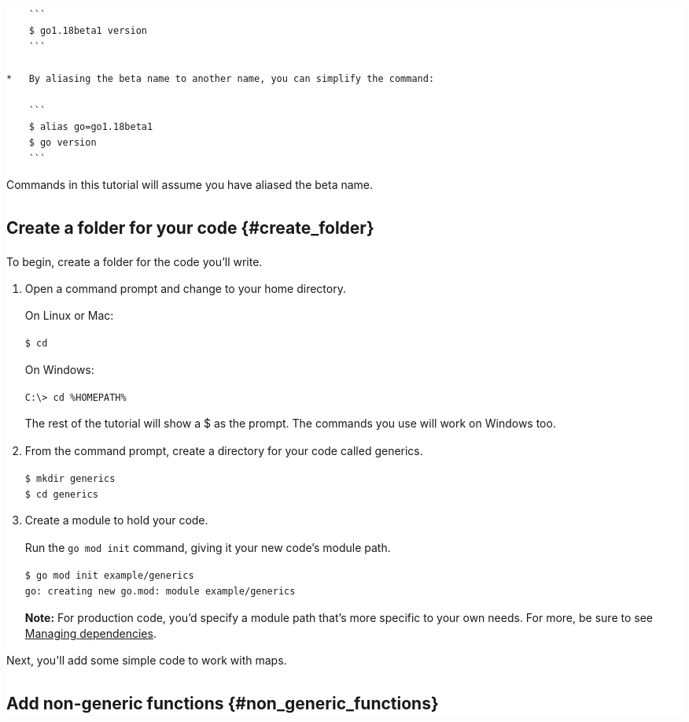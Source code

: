         ```
        $ go1.18beta1 version
        ```

    *   By aliasing the beta name to another name, you can simplify the command:

        ```
        $ alias go=go1.18beta1
        $ go version
        ```

Commands in this tutorial will assume you have aliased the beta name.

## Create a folder for your code {#create_folder}

To begin, create a folder for the code you’ll write.

1. Open a command prompt and change to your home directory.

    On Linux or Mac:

    ```
    $ cd
    ```

    On Windows:

    ```
    C:\> cd %HOMEPATH%
    ```

    The rest of the tutorial will show a $ as the prompt. The commands you use
    will work on Windows too.

2. From the command prompt, create a directory for your code called generics.

    ```
    $ mkdir generics
    $ cd generics
    ```

3. Create a module to hold your code.

    Run the `go mod init` command, giving it your new code’s module path.

    ```
    $ go mod init example/generics
    go: creating new go.mod: module example/generics
    ```

    **Note:** For production code, you’d specify a module path that’s more specific
    to your own needs. For more, be sure to see
    [Managing dependencies](/doc/modules/managing-dependencies).

Next, you'll add some simple code to work with maps.

## Add non-generic functions {#non_generic_functions}
